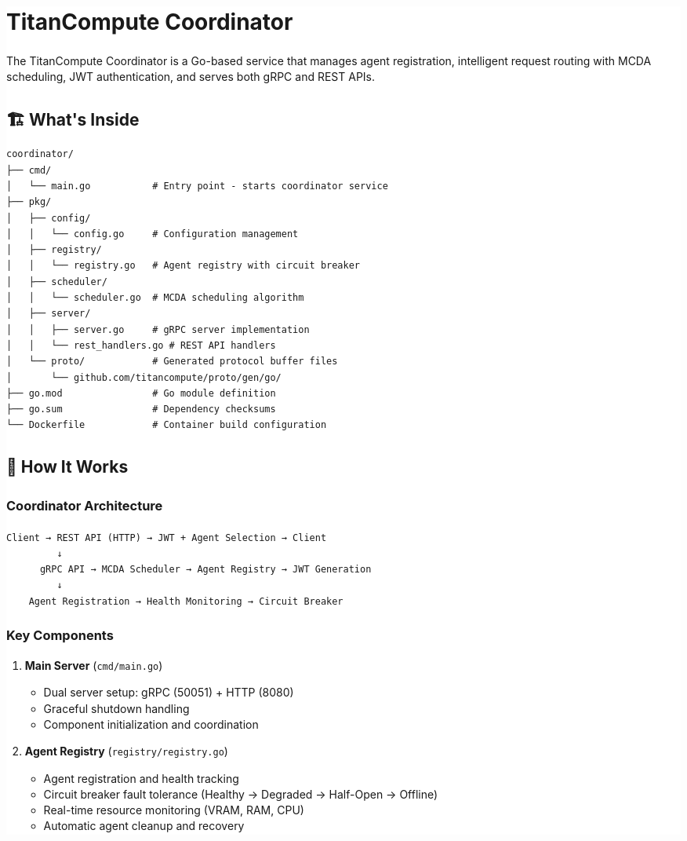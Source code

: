 # TitanCompute Coordinator

The TitanCompute Coordinator is a Go-based service that manages agent registration, intelligent request routing with MCDA scheduling, JWT authentication, and serves both gRPC and REST APIs.

## 🏗️ What's Inside

```
coordinator/
├── cmd/
│   └── main.go           # Entry point - starts coordinator service
├── pkg/
│   ├── config/
│   │   └── config.go     # Configuration management
│   ├── registry/
│   │   └── registry.go   # Agent registry with circuit breaker
│   ├── scheduler/
│   │   └── scheduler.go  # MCDA scheduling algorithm
│   ├── server/
│   │   ├── server.go     # gRPC server implementation
│   │   └── rest_handlers.go # REST API handlers
│   └── proto/            # Generated protocol buffer files
│       └── github.com/titancompute/proto/gen/go/
├── go.mod                # Go module definition
├── go.sum                # Dependency checksums
└── Dockerfile            # Container build configuration
```

## 🧠 How It Works

### Coordinator Architecture

```
Client → REST API (HTTP) → JWT + Agent Selection → Client
         ↓
      gRPC API → MCDA Scheduler → Agent Registry → JWT Generation
         ↓
    Agent Registration → Health Monitoring → Circuit Breaker
```

### Key Components

1. **Main Server** (`cmd/main.go`)
   - Dual server setup: gRPC (50051) + HTTP (8080)
   - Graceful shutdown handling
   - Component initialization and coordination

2. **Agent Registry** (`registry/registry.go`)
   - Agent registration and health tracking
   - Circuit breaker fault tolerance (Healthy → Degraded → Half-Open → Offline)
   - Real-time resource monitoring (VRAM, RAM, CPU)
   - Automatic agent cleanup and recovery
